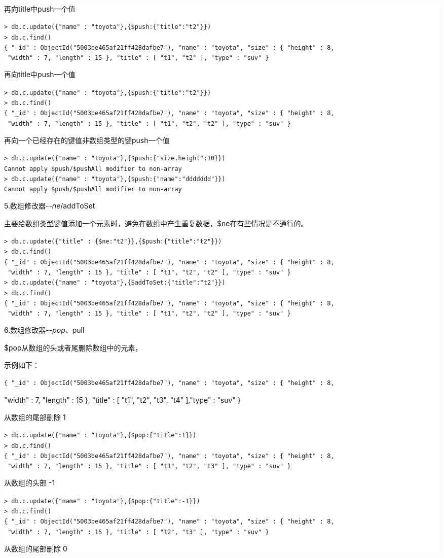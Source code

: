 再向title中push一个值

	> db.c.update({"name" : "toyota"},{$push:{"title":"t2"}})
	> db.c.find()
	{ "_id" : ObjectId("5003be465af21ff428dafbe7"), "name" : "toyota", "size" : { "height" : 8,
	 "width" : 7, "length" : 15 }, "title" : [ "t1", "t2" ], "type" : "suv" }

再向title中push一个值

	> db.c.update({"name" : "toyota"},{$push:{"title":"t2"}})
	> db.c.find()
	{ "_id" : ObjectId("5003be465af21ff428dafbe7"), "name" : "toyota", "size" : { "height" : 8,
	 "width" : 7, "length" : 15 }, "title" : [ "t1", "t2", "t2" ], "type" : "suv" }

再向一个已经存在的键值非数组类型的键push一个值

	> db.c.update({"name" : "toyota"},{$push:{"size.height":10}})
	Cannot apply $push/$pushAll modifier to non-array
	> db.c.update({"name" : "toyota"},{$push:{"name":"ddddddd"}})
	Cannot apply $push/$pushAll modifier to non-array

5.数组修改器--$ne/$addToSet

主要给数组类型键值添加一个元素时，避免在数组中产生重复数据，$ne在有些情况是不通行的。

	> db.c.update({"title" : {$ne:"t2"}},{$push:{"title":"t2"}})
	> db.c.find()
	{ "_id" : ObjectId("5003be465af21ff428dafbe7"), "name" : "toyota", "size" : { "height" : 8,
	 "width" : 7, "length" : 15 }, "title" : [ "t1", "t2", "t2" ], "type" : "suv" }
	> db.c.update({"name" : "toyota"},{$addToSet:{"title":"t2"}})
	> db.c.find()
	{ "_id" : ObjectId("5003be465af21ff428dafbe7"), "name" : "toyota", "size" : { "height" : 8,
	 "width" : 7, "length" : 15 }, "title" : [ "t1", "t2", "t2" ], "type" : "suv" }

6.数组修改器--$pop、$pull

$pop从数组的头或者尾删除数组中的元素，

示例如下：

	{ "_id" : ObjectId("5003be465af21ff428dafbe7"), "name" : "toyota", "size" : { "height" : 8,
 "width" : 7, "length" : 15 }, "title" : [ "t1", "t2", "t3", "t4" ],"type" : "suv" }

从数组的尾部删除 1

	> db.c.update({"name" : "toyota"},{$pop:{"title":1}})
	> db.c.find()
	{ "_id" : ObjectId("5003be465af21ff428dafbe7"), "name" : "toyota", "size" : { "height" : 8,
	 "width" : 7, "length" : 15 }, "title" : [ "t1", "t2", "t3" ], "type" : "suv" }

从数组的头部 -1

	> db.c.update({"name" : "toyota"},{$pop:{"title":-1}})
	> db.c.find()
	{ "_id" : ObjectId("5003be465af21ff428dafbe7"), "name" : "toyota", "size" : { "height" : 8,
	 "width" : 7, "length" : 15 }, "title" : [ "t2", "t3" ], "type" : "suv" }

从数组的尾部删除 0

